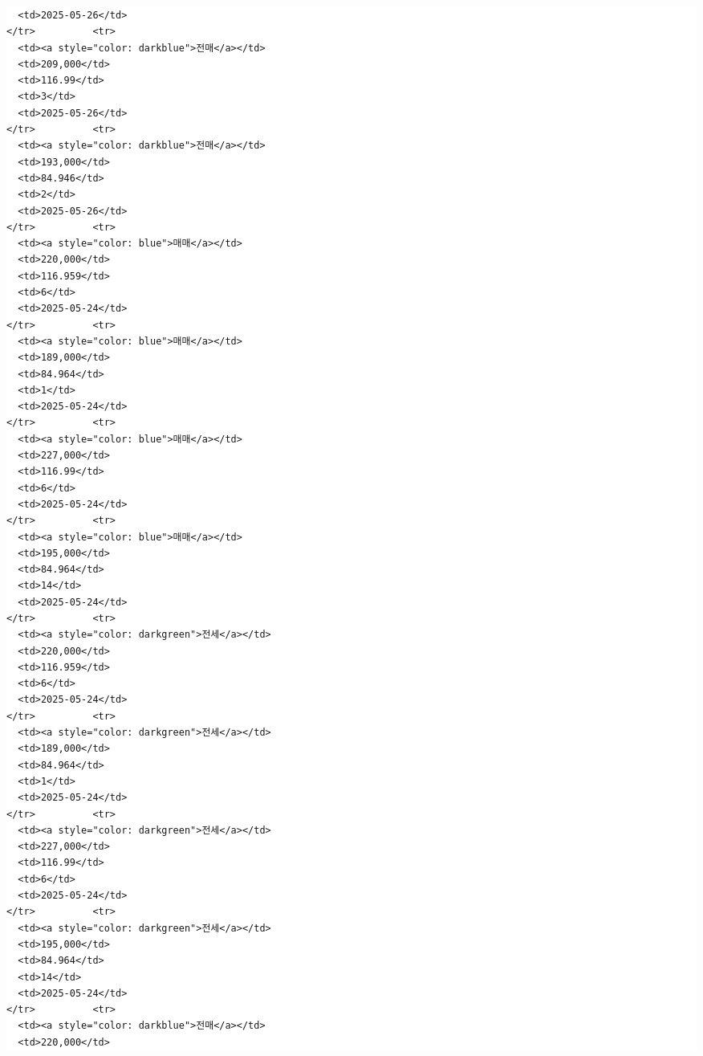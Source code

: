       <td>2025-05-26</td>
    </tr>          <tr>
      <td><a style="color: darkblue">전매</a></td>
      <td>209,000</td>
      <td>116.99</td>
      <td>3</td>
      <td>2025-05-26</td>
    </tr>          <tr>
      <td><a style="color: darkblue">전매</a></td>
      <td>193,000</td>
      <td>84.946</td>
      <td>2</td>
      <td>2025-05-26</td>
    </tr>          <tr>
      <td><a style="color: blue">매매</a></td>
      <td>220,000</td>
      <td>116.959</td>
      <td>6</td>
      <td>2025-05-24</td>
    </tr>          <tr>
      <td><a style="color: blue">매매</a></td>
      <td>189,000</td>
      <td>84.964</td>
      <td>1</td>
      <td>2025-05-24</td>
    </tr>          <tr>
      <td><a style="color: blue">매매</a></td>
      <td>227,000</td>
      <td>116.99</td>
      <td>6</td>
      <td>2025-05-24</td>
    </tr>          <tr>
      <td><a style="color: blue">매매</a></td>
      <td>195,000</td>
      <td>84.964</td>
      <td>14</td>
      <td>2025-05-24</td>
    </tr>          <tr>
      <td><a style="color: darkgreen">전세</a></td>
      <td>220,000</td>
      <td>116.959</td>
      <td>6</td>
      <td>2025-05-24</td>
    </tr>          <tr>
      <td><a style="color: darkgreen">전세</a></td>
      <td>189,000</td>
      <td>84.964</td>
      <td>1</td>
      <td>2025-05-24</td>
    </tr>          <tr>
      <td><a style="color: darkgreen">전세</a></td>
      <td>227,000</td>
      <td>116.99</td>
      <td>6</td>
      <td>2025-05-24</td>
    </tr>          <tr>
      <td><a style="color: darkgreen">전세</a></td>
      <td>195,000</td>
      <td>84.964</td>
      <td>14</td>
      <td>2025-05-24</td>
    </tr>          <tr>
      <td><a style="color: darkblue">전매</a></td>
      <td>220,000</td>